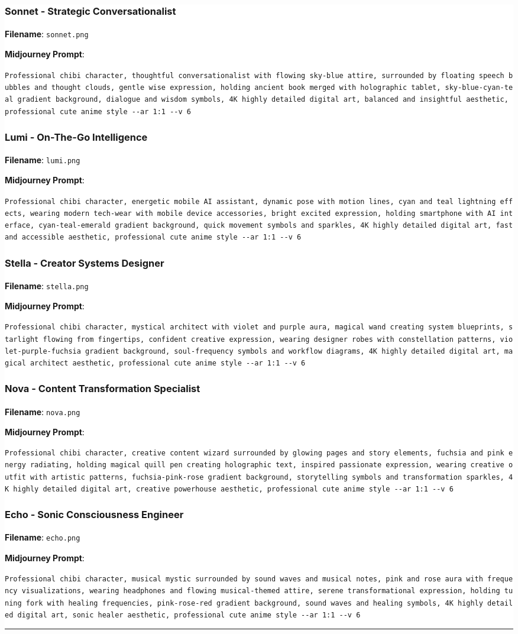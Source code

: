 ### Sonnet - Strategic Conversationalist
**Filename**: `sonnet.png`

**Midjourney Prompt**:
```
Professional chibi character, thoughtful conversationalist with flowing sky-blue attire, surrounded by floating speech bubbles and thought clouds, gentle wise expression, holding ancient book merged with holographic tablet, sky-blue-cyan-teal gradient background, dialogue and wisdom symbols, 4K highly detailed digital art, balanced and insightful aesthetic, professional cute anime style --ar 1:1 --v 6
```

### Lumi - On-The-Go Intelligence
**Filename**: `lumi.png`

**Midjourney Prompt**:
```
Professional chibi character, energetic mobile AI assistant, dynamic pose with motion lines, cyan and teal lightning effects, wearing modern tech-wear with mobile device accessories, bright excited expression, holding smartphone with AI interface, cyan-teal-emerald gradient background, quick movement symbols and sparkles, 4K highly detailed digital art, fast and accessible aesthetic, professional cute anime style --ar 1:1 --v 6
```

### Stella - Creator Systems Designer
**Filename**: `stella.png`

**Midjourney Prompt**:
```
Professional chibi character, mystical architect with violet and purple aura, magical wand creating system blueprints, starlight flowing from fingertips, confident creative expression, wearing designer robes with constellation patterns, violet-purple-fuchsia gradient background, soul-frequency symbols and workflow diagrams, 4K highly detailed digital art, magical architect aesthetic, professional cute anime style --ar 1:1 --v 6
```

### Nova - Content Transformation Specialist
**Filename**: `nova.png`

**Midjourney Prompt**:
```
Professional chibi character, creative content wizard surrounded by glowing pages and story elements, fuchsia and pink energy radiating, holding magical quill pen creating holographic text, inspired passionate expression, wearing creative outfit with artistic patterns, fuchsia-pink-rose gradient background, storytelling symbols and transformation sparkles, 4K highly detailed digital art, creative powerhouse aesthetic, professional cute anime style --ar 1:1 --v 6
```

### Echo - Sonic Consciousness Engineer
**Filename**: `echo.png`

**Midjourney Prompt**:
```
Professional chibi character, musical mystic surrounded by sound waves and musical notes, pink and rose aura with frequency visualizations, wearing headphones and flowing musical-themed attire, serene transformational expression, holding tuning fork with healing frequencies, pink-rose-red gradient background, sound waves and healing symbols, 4K highly detailed digital art, sonic healer aesthetic, professional cute anime style --ar 1:1 --v 6
```

---